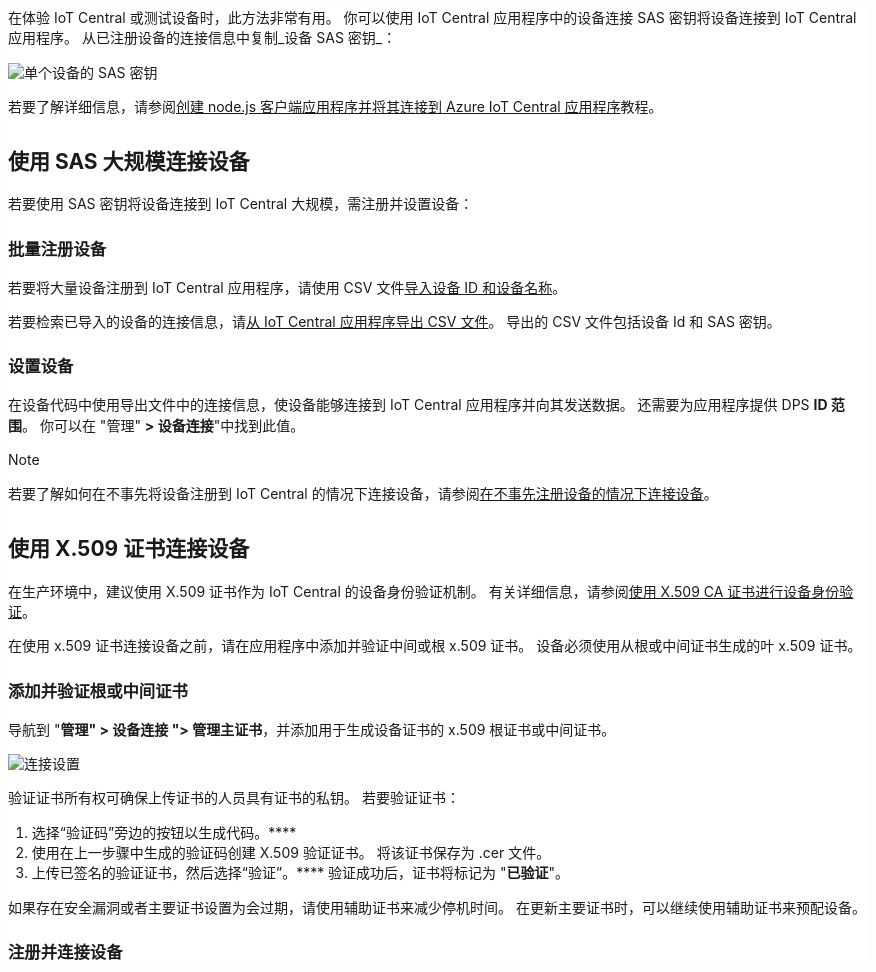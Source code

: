在体验 IoT Central 或测试设备时，此方法非常有用。 你可以使用 IoT Central 应用程序中的设备连接 SAS 密钥将设备连接到 IoT Central 应用程序。 从已注册设备的连接信息中复制_设备 SAS 密钥_：

![单个设备的 SAS 密钥](./media/concepts-get-connected/single-device-sas.png)

若要了解详细信息，请参阅[创建 node.js 客户端应用程序并将其连接到 Azure IoT Central 应用程序](./tutorial-connect-device-nodejs.md)教程。

## <a name="connect-devices-at-scale-using-sas"></a>使用 SAS 大规模连接设备

若要使用 SAS 密钥将设备连接到 IoT Central 大规模，需注册并设置设备：

### <a name="register-devices-in-bulk"></a>批量注册设备

若要将大量设备注册到 IoT Central 应用程序，请使用 CSV 文件[导入设备 ID 和设备名称](howto-manage-devices.md#import-devices)。

若要检索已导入的设备的连接信息，请[从 IoT Central 应用程序导出 CSV 文件](howto-manage-devices.md#export-devices)。 导出的 CSV 文件包括设备 Id 和 SAS 密钥。

### <a name="set-up-your-devices"></a>设置设备

在设备代码中使用导出文件中的连接信息，使设备能够连接到 IoT Central 应用程序并向其发送数据。 还需要为应用程序提供 DPS **ID 范围**。 你可以在 "管理" **> 设备连接**"中找到此值。

> [!NOTE]
> 若要了解如何在不事先将设备注册到 IoT Central 的情况下连接设备，请参阅[在不事先注册设备的情况下连接设备](#connect-without-registering-devices)。

## <a name="connect-devices-using-x509-certificates"></a>使用 X.509 证书连接设备

在生产环境中，建议使用 X.509 证书作为 IoT Central 的设备身份验证机制。 有关详细信息，请参阅[使用 X.509 CA 证书进行设备身份验证](../../iot-hub/iot-hub-x509ca-overview.md)。

在使用 x.509 证书连接设备之前，请在应用程序中添加并验证中间或根 x.509 证书。 设备必须使用从根或中间证书生成的叶 x.509 证书。

### <a name="add-and-verify-a-root-or-intermediate-certificate"></a>添加并验证根或中间证书

导航到 "**管理" > 设备连接 "> 管理主证书**，并添加用于生成设备证书的 x.509 根证书或中间证书。

![连接设置](media/concepts-get-connected/manage-x509-certificate.png)

验证证书所有权可确保上传证书的人员具有证书的私钥。 若要验证证书：

  1. 选择“验证码”旁边的按钮以生成代码。****
  1. 使用在上一步骤中生成的验证码创建 X.509 验证证书。 将该证书保存为 .cer 文件。
  1. 上传已签名的验证证书，然后选择“验证”。**** 验证成功后，证书将标记为 "**已验证**"。

如果存在安全漏洞或者主要证书设置为会过期，请使用辅助证书来减少停机时间。 在更新主要证书时，可以继续使用辅助证书来预配设备。

### <a name="register-and-connect-devices"></a>注册并连接设备

